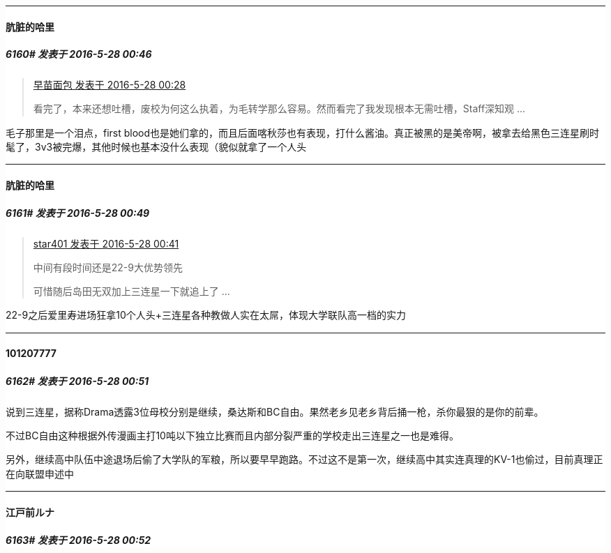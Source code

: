



*****

####  肮脏的哈里  
##### 6160#       发表于 2016-5-28 00:46



<blockquote><a href="httphttps://bbs.saraba1st.com/2b/forum.php?mod=redirect&amp;goto=findpost&amp;pid=32548836&amp;ptid=851614" target="_blank">早苗面包 发表于 2016-5-28 00:28</a>

看完了，本来还想吐槽，废校为何这么执着，为毛转学那么容易。然而看完了我发现根本无需吐槽，Staff深知观 ...</blockquote>
毛子那里是一个泪点，first blood也是她们拿的，而且后面喀秋莎也有表现，打什么酱油。真正被黑的是美帝啊，被拿去给黑色三连星刷时髦了，3v3被完爆，其他时候也基本没什么表现（貌似就拿了一个人头







*****

####  肮脏的哈里  
##### 6161#       发表于 2016-5-28 00:49



<blockquote><a href="httphttps://bbs.saraba1st.com/2b/forum.php?mod=redirect&amp;goto=findpost&amp;pid=32548909&amp;ptid=851614" target="_blank">star401 发表于 2016-5-28 00:41</a>

中间有段时间还是22-9大优势领先

可惜随后岛田无双加上三连星一下就追上了 ...</blockquote>
22-9之后爱里寿进场狂拿10个人头+三连星各种教做人实在太屌，体现大学联队高一档的实力







*****

####  101207777  
##### 6162#       发表于 2016-5-28 00:51




说到三连星，据称Drama透露3位母校分别是继续，桑达斯和BC自由。果然老乡见老乡背后捅一枪，杀你最狠的是你的前辈。

不过BC自由这种根据外传漫画主打10吨以下独立比赛而且内部分裂严重的学校走出三连星之一也是难得。


另外，继续高中队伍中途退场后偷了大学队的军粮，所以要早早跑路。不过这不是第一次，继续高中其实连真理的KV-1也偷过，目前真理正在向联盟申述中







*****

####  江戸前ルナ  
##### 6163#       发表于 2016-5-28 00:52
